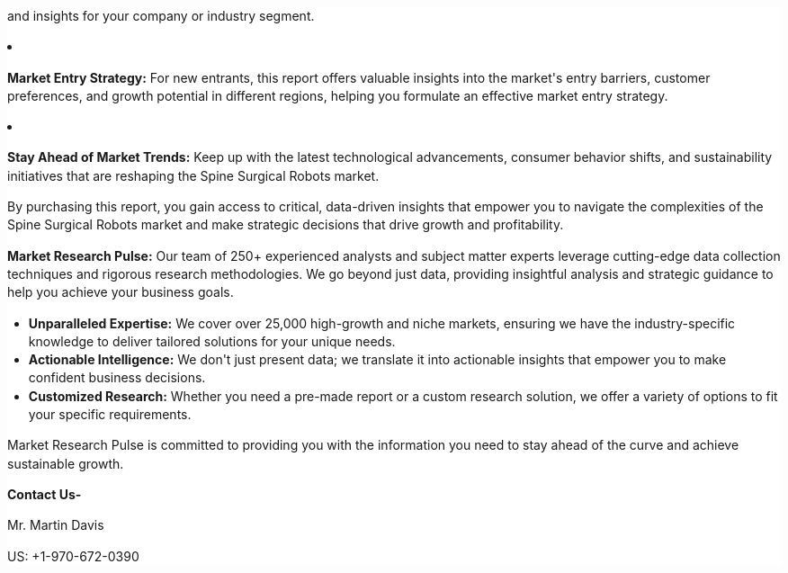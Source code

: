 and insights for your company or industry segment.</p></li><li><p><strong>Market Entry Strategy:</strong> For new entrants, this report offers valuable insights into the market's entry barriers, customer preferences, and growth potential in different regions, helping you formulate an effective market entry strategy.</p></li><li><p><strong>Stay Ahead of Market Trends:</strong> Keep up with the latest technological advancements, consumer behavior shifts, and sustainability initiatives that are reshaping the Spine Surgical Robots market.</p></li></ol><p>By purchasing this report, you gain access to critical, data-driven insights that empower you to navigate the complexities of the Spine Surgical Robots market and make strategic decisions that drive growth and profitability.</p><p><strong>Market Research Pulse:</strong>&nbsp;Our team of 250+ experienced analysts and subject matter experts leverage cutting-edge data collection techniques and rigorous research methodologies. We go beyond just data, providing insightful analysis and strategic guidance to help you achieve your business goals.</p><ul><li><strong>Unparalleled Expertise:</strong>&nbsp;We cover over 25,000 high-growth and niche markets, ensuring we have the industry-specific knowledge to deliver tailored solutions for your unique needs.</li><li><strong>Actionable Intelligence:</strong>&nbsp;We don't just present data; we translate it into actionable insights that empower you to make confident business decisions.</li><li><strong>Customized Research:</strong>&nbsp;Whether you need a pre-made report or a custom research solution, we offer a variety of options to fit your specific requirements.</li></ul><p>Market Research Pulse is committed to providing you with the information you need to stay ahead of the curve and achieve sustainable growth.</p><p><strong>Contact Us-</strong></p><p>Mr. Martin Davis</p><p>US: +1-970-672-0390</p>

